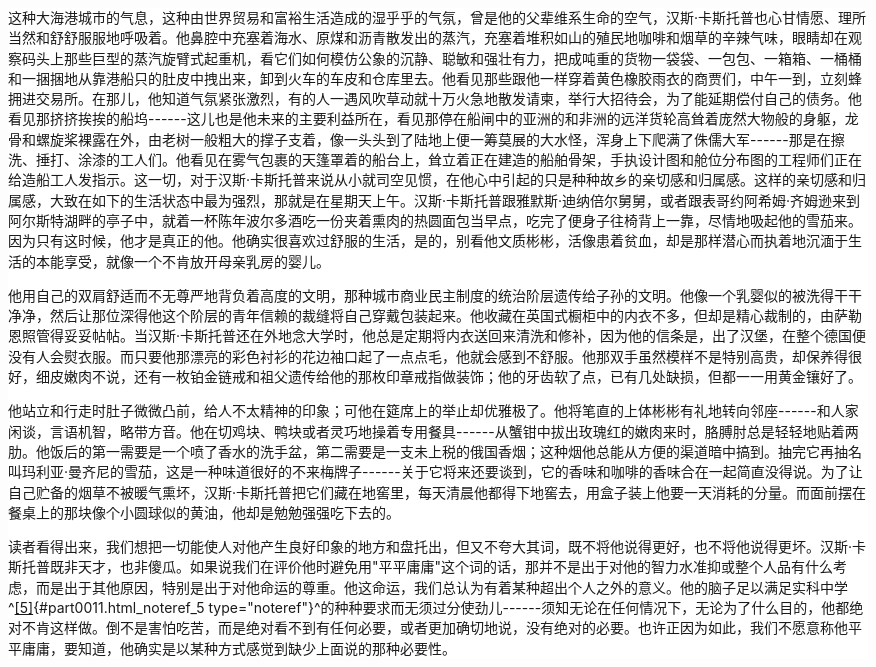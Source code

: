 这种大海港城市的气息，这种由世界贸易和富裕生活造成的湿乎乎的气氛，曾是他的父辈维系生命的空气，汉斯·卡斯托普也心甘情愿、理所当然和舒舒服服地呼吸着。他鼻腔中充塞着海水、原煤和沥青散发出的蒸汽，充塞着堆积如山的殖民地咖啡和烟草的辛辣气味，眼睛却在观察码头上那些巨型的蒸汽旋臂式起重机，看它们如何模仿公象的沉静、聪敏和强壮有力，把成吨重的货物一袋袋、一包包、一箱箱、一桶桶和一捆捆地从靠港船只的肚皮中拽出来，卸到火车的车皮和仓库里去。他看见那些跟他一样穿着黄色橡胶雨衣的商贾们，中午一到，立刻蜂拥进交易所。在那儿，他知道气氛紧张激烈，有的人一遇风吹草动就十万火急地散发请柬，举行大招待会，为了能延期偿付自己的债务。他看见那挤挤挨挨的船坞------这儿也是他未来的主要利益所在，看见那停在船闸中的亚洲的和非洲的远洋货轮高耸着庞然大物般的身躯，龙骨和螺旋桨裸露在外，由老树一般粗大的撑子支着，像一头头到了陆地上便一筹莫展的大水怪，浑身上下爬满了侏儒大军------那是在擦洗、捶打、涂漆的工人们。他看见在雾气包裹的天篷罩着的船台上，耸立着正在建造的船舶骨架，手执设计图和舱位分布图的工程师们正在给造船工人发指示。这一切，对于汉斯·卡斯托普来说从小就司空见惯，在他心中引起的只是种种故乡的亲切感和归属感。这样的亲切感和归属感，大致在如下的生活状态中最为强烈，那就是在星期天上午。汉斯·卡斯托普跟雅默斯·迪纳倍尔舅舅，或者跟表哥约阿希姆·齐姆逊来到阿尔斯特湖畔的亭子中，就着一杯陈年波尔多酒吃一份夹着熏肉的热圆面包当早点，吃完了便身子往椅背上一靠，尽情地吸起他的雪茄来。因为只有这时候，他才是真正的他。他确实很喜欢过舒服的生活，是的，别看他文质彬彬，活像患着贫血，却是那样潜心而执着地沉湎于生活的本能享受，就像一个不肯放开母亲乳房的婴儿。

他用自己的双肩舒适而不无尊严地背负着高度的文明，那种城市商业民主制度的统治阶层遗传给子孙的文明。他像一个乳婴似的被洗得干干净净，然后让那位深得他这个阶层的青年信赖的裁缝将自己穿戴包装起来。他收藏在英国式橱柜中的内衣不多，但却是精心裁制的，由萨勒恩照管得妥妥帖帖。当汉斯·卡斯托普还在外地念大学时，他总是定期将内衣送回来清洗和修补，因为他的信条是，出了汉堡，在整个德国便没有人会熨衣服。而只要他那漂亮的彩色衬衫的花边袖口起了一点点毛，他就会感到不舒服。他那双手虽然模样不是特别高贵，却保养得很好，细皮嫩肉不说，还有一枚铂金链戒和祖父遗传给他的那枚印章戒指做装饰；他的牙齿软了点，已有几处缺损，但都一一用黄金镶好了。

他站立和行走时肚子微微凸前，给人不太精神的印象；可他在筵席上的举止却优雅极了。他将笔直的上体彬彬有礼地转向邻座------和人家闲谈，言语机智，略带方音。他在切鸡块、鸭块或者灵巧地操着专用餐具------从蟹钳中拔出玫瑰红的嫩肉来时，胳膊肘总是轻轻地贴着两肋。他饭后的第一需要是一个喷了香水的洗手盆，第二需要是一支未上税的俄国香烟；这种烟他总能从方便的渠道暗中搞到。抽完它再抽名叫玛利亚·曼齐尼的雪茄，这是一种味道很好的不来梅牌子------关于它将来还要谈到，它的香味和咖啡的香味合在一起简直没得说。为了让自己贮备的烟草不被暖气熏坏，汉斯·卡斯托普把它们藏在地窖里，每天清晨他都得下地窖去，用盒子装上他要一天消耗的分量。而面前摆在餐桌上的那块像个小圆球似的黄油，他却是勉勉强强吃下去的。

读者看得出来，我们想把一切能使人对他产生良好印象的地方和盘托出，但又不夸大其词，既不将他说得更好，也不将他说得更坏。汉斯·卡斯托普既非天才，也非傻瓜。如果说我们在评价他时避免用"平平庸庸"这个词的话，那并不是出于对他的智力水准抑或整个人品有什么考虑，而是出于其他原因，特别是出于对他命运的尊重。他这命运，我们总认为有着某种超出个人之外的意义。他的脑子足以满足实科中学^[\[5\]](#part0011.html#footnote_5){#part0011.html_noteref_5
type="noteref"}^的种种要求而无须过分使劲儿------须知无论在任何情况下，无论为了什么目的，他都绝对不肯这样做。倒不是害怕吃苦，而是绝对看不到有任何必要，或者更加确切地说，没有绝对的必要。也许正因为如此，我们不愿意称他平平庸庸，要知道，他确实是以某种方式感觉到缺少上面说的那种必要性。

